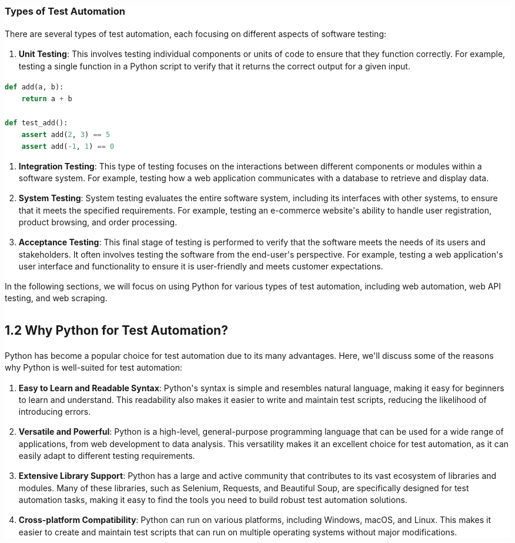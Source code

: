 ### Types of Test Automation

There are several types of test automation, each focusing on different aspects of software testing:

1. **Unit Testing**: This involves testing individual components or units of code to ensure that they function correctly. For example, testing a single function in a Python script to verify that it returns the correct output for a given input.

``` python
def add(a, b):
    return a + b

def test_add():
    assert add(2, 3) == 5
    assert add(-1, 1) == 0
```

1. **Integration Testing**: This type of testing focuses on the interactions between different components or modules within a software system. For example, testing how a web application communicates with a database to retrieve and display data.

1. **System Testing**: System testing evaluates the entire software system, including its interfaces with other systems, to ensure that it meets the specified requirements. For example, testing an e-commerce website's ability to handle user registration, product browsing, and order processing.

1. **Acceptance Testing**: This final stage of testing is performed to verify that the software meets the needs of its users and stakeholders. It often involves testing the software from the end-user's perspective. For example, testing a web application's user interface and functionality to ensure it is user-friendly and meets customer expectations.

In the following sections, we will focus on using Python for various types of test automation, including web automation, web API testing, and web scraping.

## 1.2 Why Python for Test Automation?

Python has become a popular choice for test automation due to its many advantages. Here, we'll discuss some of the reasons why Python is well-suited for test automation:

1. **Easy to Learn and Readable Syntax**: Python's syntax is simple and resembles natural language, making it easy for beginners to learn and understand. This readability also makes it easier to write and maintain test scripts, reducing the likelihood of introducing errors.

1. **Versatile and Powerful**: Python is a high-level, general-purpose programming language that can be used for a wide range of applications, from web development to data analysis. This versatility makes it an excellent choice for test automation, as it can easily adapt to different testing requirements.

1. **Extensive Library Support**: Python has a large and active community that contributes to its vast ecosystem of libraries and modules. Many of these libraries, such as Selenium, Requests, and Beautiful Soup, are specifically designed for test automation tasks, making it easy to find the tools you need to build robust test automation solutions.

1. **Cross-platform Compatibility**: Python can run on various platforms, including Windows, macOS, and Linux. This makes it easier to create and maintain test scripts that can run on multiple operating systems without major modifications.
